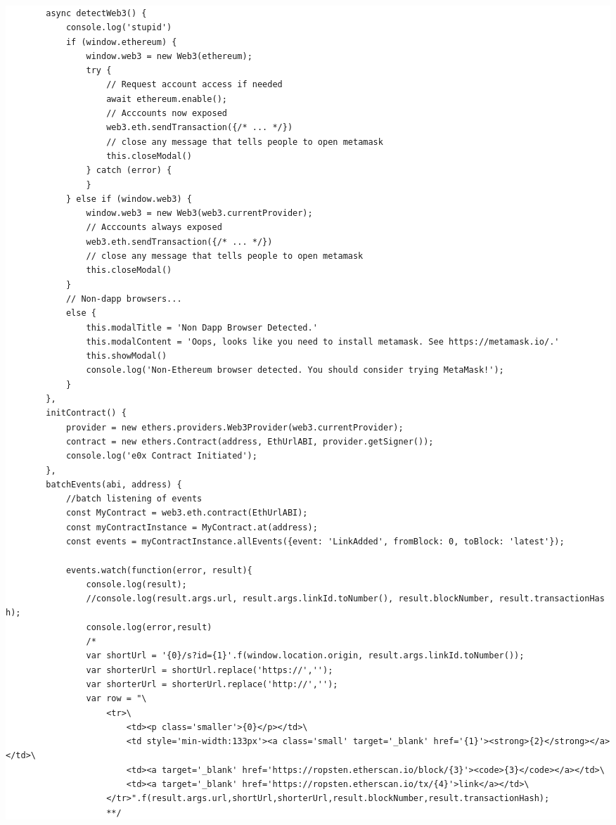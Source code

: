 ```
		async detectWeb3() {
			console.log('stupid')
			if (window.ethereum) {
				window.web3 = new Web3(ethereum);
				try {
					// Request account access if needed
					await ethereum.enable();
					// Acccounts now exposed
					web3.eth.sendTransaction({/* ... */})
					// close any message that tells people to open metamask
					this.closeModal()
				} catch (error) {
				}
			} else if (window.web3) {
				window.web3 = new Web3(web3.currentProvider);
				// Acccounts always exposed
				web3.eth.sendTransaction({/* ... */})
				// close any message that tells people to open metamask
				this.closeModal()
			}
			// Non-dapp browsers...
			else {
				this.modalTitle = 'Non Dapp Browser Detected.'
				this.modalContent = 'Oops, looks like you need to install metamask. See https://metamask.io/.'
				this.showModal()
				console.log('Non-Ethereum browser detected. You should consider trying MetaMask!');
			}
		},
		initContract() {
			provider = new ethers.providers.Web3Provider(web3.currentProvider);
			contract = new ethers.Contract(address, EthUrlABI, provider.getSigner());
    		console.log('e0x Contract Initiated');
		},
		batchEvents(abi, address) {
			//batch listening of events
			const MyContract = web3.eth.contract(EthUrlABI);
			const myContractInstance = MyContract.at(address);
			const events = myContractInstance.allEvents({event: 'LinkAdded', fromBlock: 0, toBlock: 'latest'});
			
			events.watch(function(error, result){
				console.log(result);
				//console.log(result.args.url, result.args.linkId.toNumber(), result.blockNumber, result.transactionHash);
				console.log(error,result)
				/*
				var shortUrl = '{0}/s?id={1}'.f(window.location.origin, result.args.linkId.toNumber());
				var shorterUrl = shortUrl.replace('https://','');
				var shorterUrl = shorterUrl.replace('http://','');
				var row = "\
					<tr>\
						<td><p class='smaller'>{0}</p></td>\
						<td style='min-width:133px'><a class='small' target='_blank' href='{1}'><strong>{2}</strong></a></td>\
						<td><a target='_blank' href='https://ropsten.etherscan.io/block/{3}'><code>{3}</code></a></td>\
						<td><a target='_blank' href='https://ropsten.etherscan.io/tx/{4}'>link</a></td>\
					</tr>".f(result.args.url,shortUrl,shorterUrl,result.blockNumber,result.transactionHash);
					**/
```